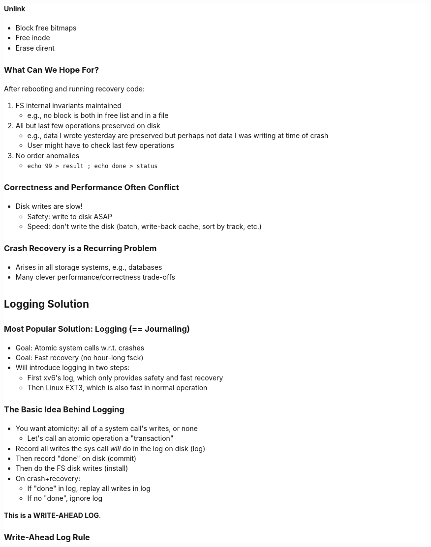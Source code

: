 #### Unlink

- Block free bitmaps
- Free inode
- Erase dirent

### What Can We Hope For?

After rebooting and running recovery code:

1. FS internal invariants maintained
   - e.g., no block is both in free list and in a file
2. All but last few operations preserved on disk
   - e.g., data I wrote yesterday are preserved but perhaps not data I was writing at time of crash
   - User might have to check last few operations
3. No order anomalies
   - `echo 99 > result ; echo done > status`

### Correctness and Performance Often Conflict

- Disk writes are slow!
  - Safety: write to disk ASAP
  - Speed: don't write the disk (batch, write-back cache, sort by track, etc.)

### Crash Recovery is a Recurring Problem

- Arises in all storage systems, e.g., databases
- Many clever performance/correctness trade-offs

## Logging Solution

### Most Popular Solution: Logging (== Journaling)

- Goal: Atomic system calls w.r.t. crashes
- Goal: Fast recovery (no hour-long fsck)
- Will introduce logging in two steps:
  - First xv6's log, which only provides safety and fast recovery
  - Then Linux EXT3, which is also fast in normal operation

### The Basic Idea Behind Logging

- You want atomicity: all of a system call's writes, or none
  - Let's call an atomic operation a "transaction"
- Record all writes the sys call *will* do in the log on disk (log)
- Then record "done" on disk (commit)
- Then do the FS disk writes (install)
- On crash+recovery:
  - If "done" in log, replay all writes in log
  - If no "done", ignore log

**This is a WRITE-AHEAD LOG**.

### Write-Ahead Log Rule
